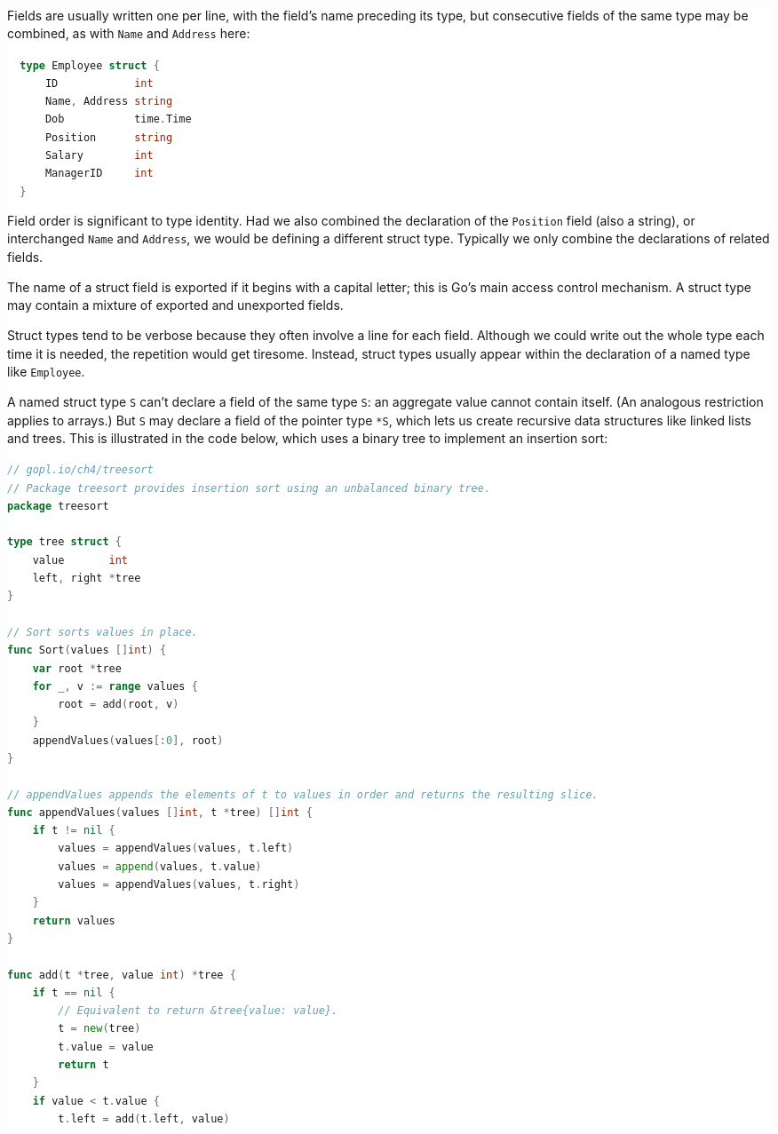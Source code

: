 Fields are usually written one per line, with the field’s name preceding its type, but consecutive fields of the same type may be combined, as with `Name` and `Address` here:
```go
  type Employee struct {
      ID            int
      Name, Address string
      Dob           time.Time
      Position      string
      Salary        int
      ManagerID     int
  }
```
Field order is significant to type identity. Had we also combined the declaration of the `Position` field (also a string), or interchanged `Name` and `Address`, we would be defining a different struct type. Typically we only combine the declarations of related fields.

The name of a struct field is exported if it begins with a capital letter; this is Go’s main access control mechanism. A struct type may contain a mixture of exported and unexported fields.

Struct types tend to be verbose because they often involve a line for each field. Although we could write out the whole type each time it is needed, the repetition would get tiresome. Instead, struct types usually appear within the declaration of a named type like `Employee`.

A named struct type `S` can’t declare a field of the same type `S`: an aggregate value cannot contain itself. (An analogous restriction applies to arrays.) But `S` may declare a field of the pointer type `*S`, which lets us create recursive data structures like linked lists and trees. This is illustrated in the code below, which uses a binary tree to implement an insertion sort:
```go
// gopl.io/ch4/treesort
// Package treesort provides insertion sort using an unbalanced binary tree.
package treesort

type tree struct {
	value       int
	left, right *tree
}

// Sort sorts values in place.
func Sort(values []int) {
	var root *tree
	for _, v := range values {
		root = add(root, v)
	}
	appendValues(values[:0], root)
}

// appendValues appends the elements of t to values in order and returns the resulting slice.
func appendValues(values []int, t *tree) []int {
	if t != nil {
		values = appendValues(values, t.left)
		values = append(values, t.value)
		values = appendValues(values, t.right)
	}
	return values
}

func add(t *tree, value int) *tree {
	if t == nil {
		// Equivalent to return &tree{value: value}.
		t = new(tree)
		t.value = value
		return t
	}
	if value < t.value {
		t.left = add(t.left, value)
```